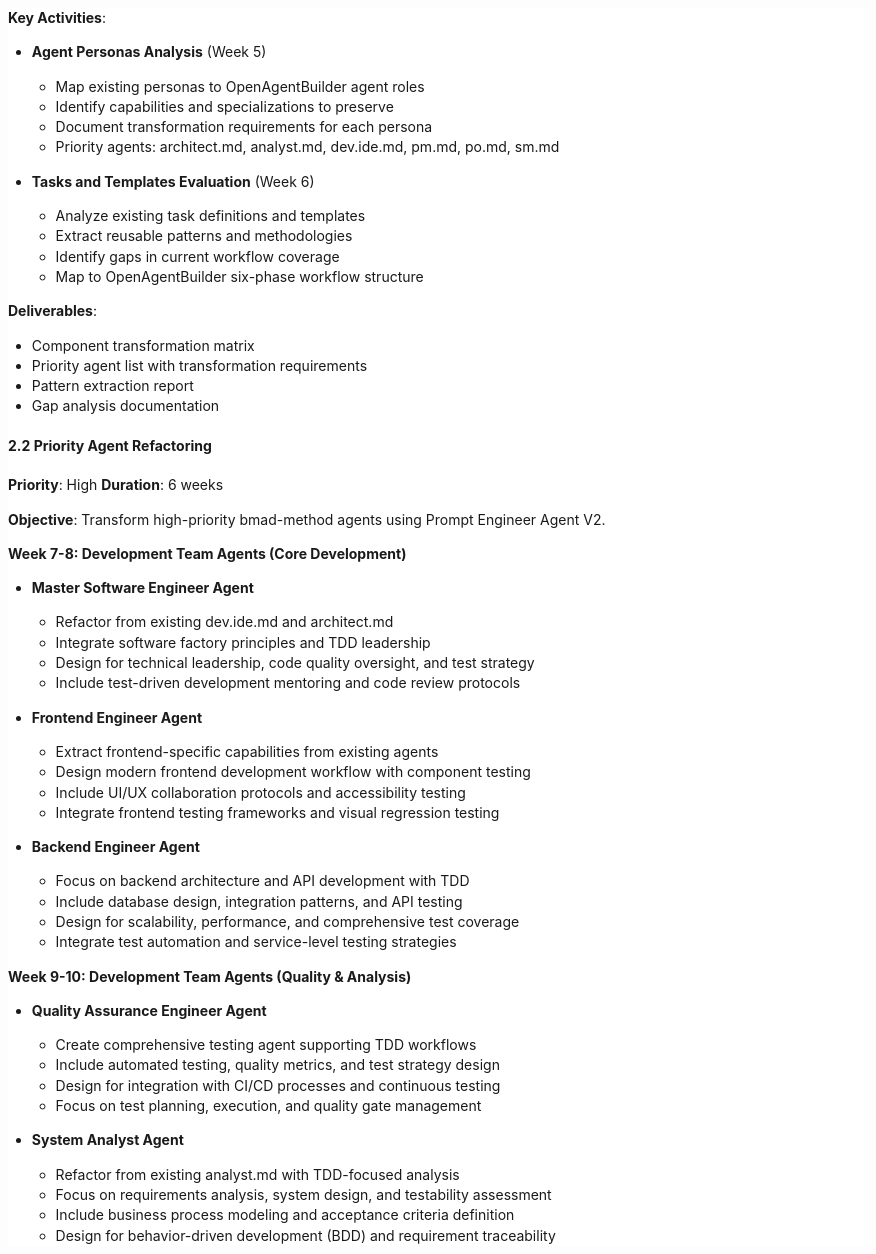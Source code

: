 **Key Activities**:
- **Agent Personas Analysis** (Week 5)
  - Map existing personas to OpenAgentBuilder agent roles
  - Identify capabilities and specializations to preserve
  - Document transformation requirements for each persona
  - Priority agents: architect.md, analyst.md, dev.ide.md, pm.md, po.md, sm.md

- **Tasks and Templates Evaluation** (Week 6)
  - Analyze existing task definitions and templates
  - Extract reusable patterns and methodologies
  - Identify gaps in current workflow coverage
  - Map to OpenAgentBuilder six-phase workflow structure

**Deliverables**:
- Component transformation matrix
- Priority agent list with transformation requirements
- Pattern extraction report
- Gap analysis documentation

#### 2.2 Priority Agent Refactoring
**Priority**: High
**Duration**: 6 weeks

**Objective**: Transform high-priority bmad-method agents using Prompt Engineer Agent V2.

**Week 7-8: Development Team Agents (Core Development)**
- **Master Software Engineer Agent**
  - Refactor from existing dev.ide.md and architect.md
  - Integrate software factory principles and TDD leadership
  - Design for technical leadership, code quality oversight, and test strategy
  - Include test-driven development mentoring and code review protocols

- **Frontend Engineer Agent**
  - Extract frontend-specific capabilities from existing agents
  - Design modern frontend development workflow with component testing
  - Include UI/UX collaboration protocols and accessibility testing
  - Integrate frontend testing frameworks and visual regression testing

- **Backend Engineer Agent**
  - Focus on backend architecture and API development with TDD
  - Include database design, integration patterns, and API testing
  - Design for scalability, performance, and comprehensive test coverage
  - Integrate test automation and service-level testing strategies

**Week 9-10: Development Team Agents (Quality & Analysis)**
- **Quality Assurance Engineer Agent**
  - Create comprehensive testing agent supporting TDD workflows
  - Include automated testing, quality metrics, and test strategy design
  - Design for integration with CI/CD processes and continuous testing
  - Focus on test planning, execution, and quality gate management

- **System Analyst Agent**
  - Refactor from existing analyst.md with TDD-focused analysis
  - Focus on requirements analysis, system design, and testability assessment
  - Include business process modeling and acceptance criteria definition
  - Design for behavior-driven development (BDD) and requirement traceability
